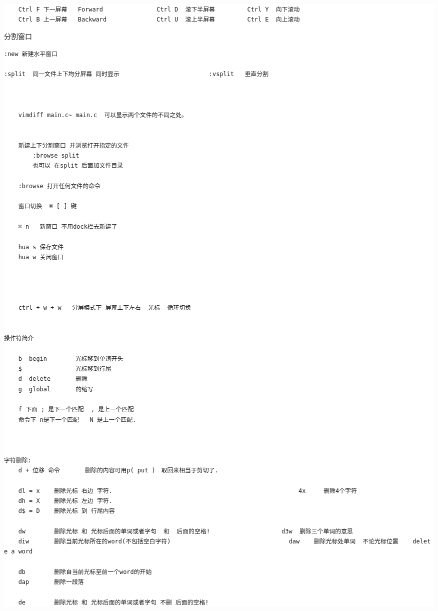 	
	    Ctrl F 下一屏幕   Forward               Ctrl D  滚下半屏幕         Ctrl Y  向下滚动
	    Ctrl B 上一屏幕   Backward              Ctrl U  滚上半屏幕         Ctrl E  向上滚动    




分割窗口  

	:new 新建水平窗口
	
	:split  同一文件上下均分屏幕 同时显示                         :vsplit   垂直分割
	
	
	
	    vimdiff main.c~ main.c  可以显示两个文件的不同之处。
	
	
	    新建上下分割窗口 并浏览打开指定的文件
	        :browse split   
	        也可以 在split 后面加文件目录 
	
	    :browse 打开任何文件的命令
	
	    窗口切换  ⌘ [ ] 键
	
	    ⌘ n   新窗口 不用dock栏去新建了
	
	    hua s 保存文件
	    hua w 关闭窗口
	
	
	
	
	    ctrl + w + w   分屏模式下 屏幕上下左右  光标  循环切换
	
	
	操作符简介
	
	    b  begin        光标移到单词开头
	    $               光标移到行尾
	    d  delete       删除
	    g  global       的缩写
	
	    f 下面 ; 是下一个匹配  , 是上一个匹配
	    命令下 n是下一个匹配   N 是上一个匹配.
	
	
	
	字符删除:   
	    d + 位移 命令       删除的内容可用p( put )　取回来相当于剪切了.
	
	    dl = x    删除光标 右边 字符.                                                    4x     删除4个字符
	    dh = X    删除光标 左边 字符. 
	    d$ = D    删除光标 到 行尾内容
	
	    dw        删除光标 和 光标后面的单词或者字句  和  后面的空格!                    d3w  删除三个单词的意思
	    diw       删除当前光标所在的word(不包括空白字符)                                 daw    删除光标处单词  不论光标位置    delete a word 
	
	    db        删除自当前光标至前一个word的开始
	    dap       删除一段落
	
	    de        删除光标 和 光标后面的单词或者字句 不删 后面的空格!
	